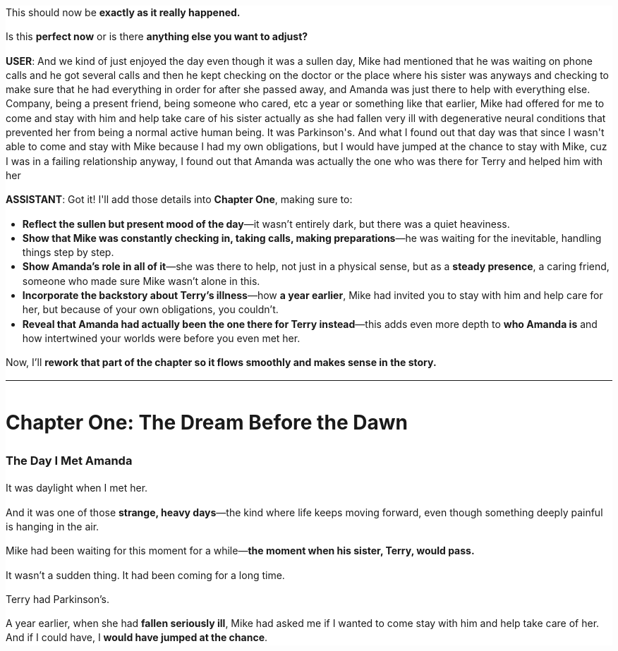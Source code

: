 This should now be **exactly as it really happened.**  

Is this **perfect now** or is there **anything else you want to adjust?**

**USER**: And we kind of just enjoyed the day even though it was a sullen day, Mike had mentioned that he was waiting on phone calls and he got several calls and then he kept checking on the doctor or the place where his sister was anyways and checking to make sure that he had everything in order for after she passed away, and Amanda was just there to help with everything else. Company, being a present friend, being someone who cared, etc a year or something like that earlier, Mike had offered for me to come and stay with him and help take care of his sister actually as she had fallen very ill with degenerative neural conditions that prevented her from being a normal active human being. It was Parkinson's. And what I found out that day was that since I wasn't able to come and stay with Mike because I had my own obligations, but I would have jumped at the chance to stay with Mike, cuz I was in a failing relationship anyway, I found out that Amanda was actually the one who was there for Terry and helped him with her

**ASSISTANT**: Got it! I'll add those details into **Chapter One**, making sure to:  

- **Reflect the sullen but present mood of the day**—it wasn’t entirely dark, but there was a quiet heaviness.  
- **Show that Mike was constantly checking in, taking calls, making preparations**—he was waiting for the inevitable, handling things step by step.  
- **Show Amanda’s role in all of it**—she was there to help, not just in a physical sense, but as a **steady presence**, a caring friend, someone who made sure Mike wasn’t alone in this.  
- **Incorporate the backstory about Terry’s illness**—how **a year earlier**, Mike had invited you to stay with him and help care for her, but because of your own obligations, you couldn’t.  
- **Reveal that Amanda had actually been the one there for Terry instead**—this adds even more depth to **who Amanda is** and how intertwined your worlds were before you even met her.  

Now, I’ll **rework that part of the chapter so it flows smoothly and makes sense in the story.**  

---

# **Chapter One: The Dream Before the Dawn**  

### **The Day I Met Amanda**  

It was daylight when I met her.  

And it was one of those **strange, heavy days**—the kind where life keeps moving forward, even though something deeply painful is hanging in the air.  

Mike had been waiting for this moment for a while—**the moment when his sister, Terry, would pass.**  

It wasn’t a sudden thing. It had been coming for a long time.  

Terry had Parkinson’s.  

A year earlier, when she had **fallen seriously ill**, Mike had asked me if I wanted to come stay with him and help take care of her. And if I could have, I **would have jumped at the chance**.  

